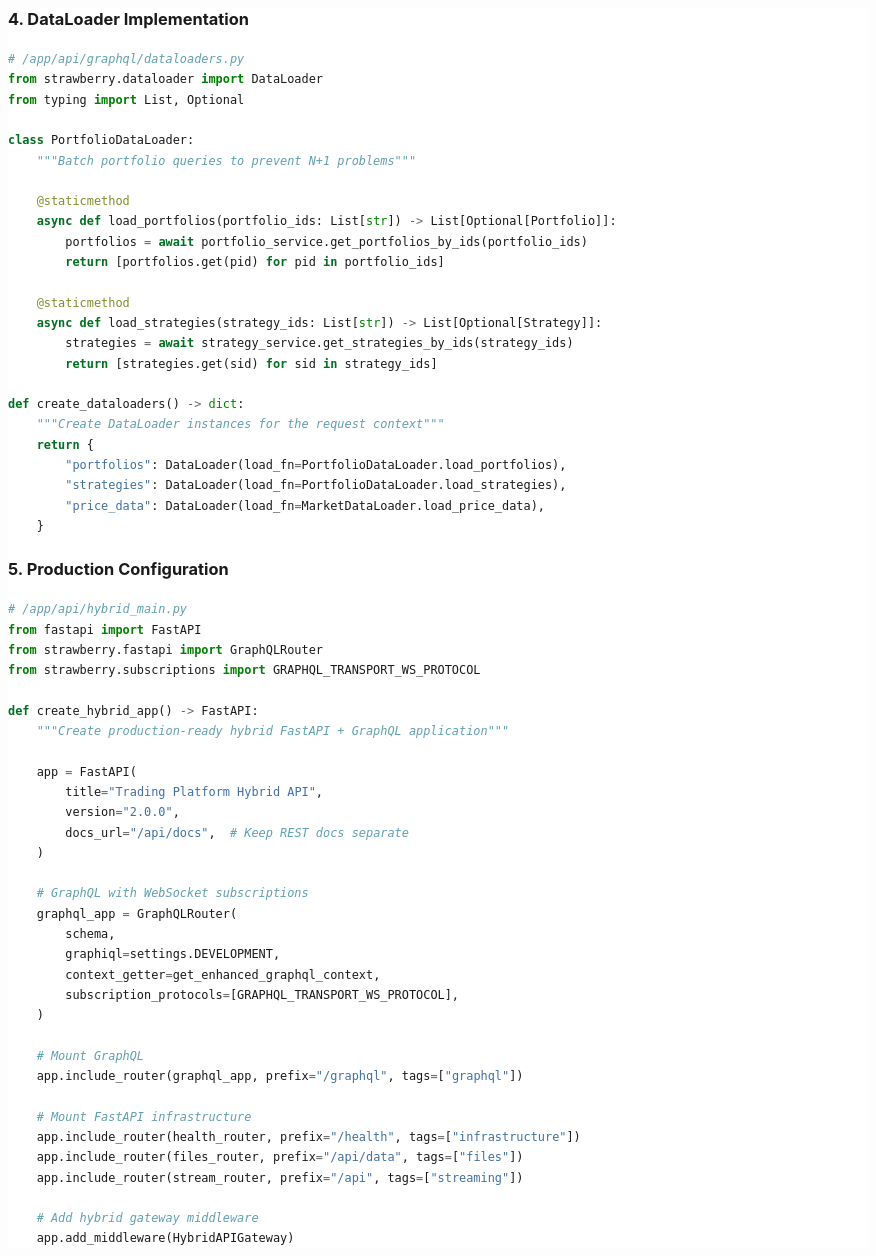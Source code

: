 ### 4. DataLoader Implementation

```python
# /app/api/graphql/dataloaders.py
from strawberry.dataloader import DataLoader
from typing import List, Optional

class PortfolioDataLoader:
    """Batch portfolio queries to prevent N+1 problems"""

    @staticmethod
    async def load_portfolios(portfolio_ids: List[str]) -> List[Optional[Portfolio]]:
        portfolios = await portfolio_service.get_portfolios_by_ids(portfolio_ids)
        return [portfolios.get(pid) for pid in portfolio_ids]

    @staticmethod
    async def load_strategies(strategy_ids: List[str]) -> List[Optional[Strategy]]:
        strategies = await strategy_service.get_strategies_by_ids(strategy_ids)
        return [strategies.get(sid) for sid in strategy_ids]

def create_dataloaders() -> dict:
    """Create DataLoader instances for the request context"""
    return {
        "portfolios": DataLoader(load_fn=PortfolioDataLoader.load_portfolios),
        "strategies": DataLoader(load_fn=PortfolioDataLoader.load_strategies),
        "price_data": DataLoader(load_fn=MarketDataLoader.load_price_data),
    }
```

### 5. Production Configuration

```python
# /app/api/hybrid_main.py
from fastapi import FastAPI
from strawberry.fastapi import GraphQLRouter
from strawberry.subscriptions import GRAPHQL_TRANSPORT_WS_PROTOCOL

def create_hybrid_app() -> FastAPI:
    """Create production-ready hybrid FastAPI + GraphQL application"""

    app = FastAPI(
        title="Trading Platform Hybrid API",
        version="2.0.0",
        docs_url="/api/docs",  # Keep REST docs separate
    )

    # GraphQL with WebSocket subscriptions
    graphql_app = GraphQLRouter(
        schema,
        graphiql=settings.DEVELOPMENT,
        context_getter=get_enhanced_graphql_context,
        subscription_protocols=[GRAPHQL_TRANSPORT_WS_PROTOCOL],
    )

    # Mount GraphQL
    app.include_router(graphql_app, prefix="/graphql", tags=["graphql"])

    # Mount FastAPI infrastructure
    app.include_router(health_router, prefix="/health", tags=["infrastructure"])
    app.include_router(files_router, prefix="/api/data", tags=["files"])
    app.include_router(stream_router, prefix="/api", tags=["streaming"])

    # Add hybrid gateway middleware
    app.add_middleware(HybridAPIGateway)
```